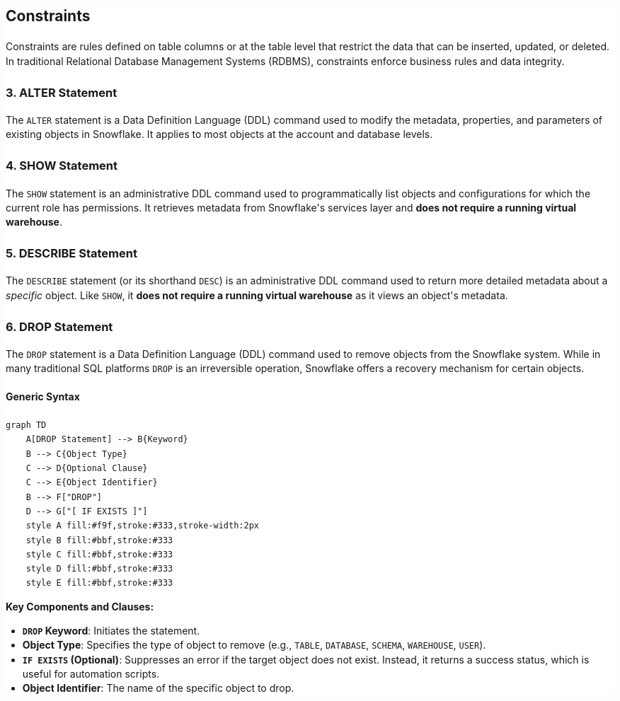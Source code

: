 ## Constraints

Constraints are rules defined on table columns or at the table level that restrict the data that can be inserted, updated, or deleted. In traditional Relational Database Management Systems (RDBMS), constraints enforce business rules and data integrity.

### 3. ALTER Statement

The `ALTER` statement is a Data Definition Language (DDL) command used to modify the metadata, properties, and parameters of existing objects in Snowflake. It applies to most objects at the account and database levels.

### 4. SHOW Statement

The `SHOW` statement is an administrative DDL command used to programmatically list objects and configurations for which the current role has permissions. It retrieves metadata from Snowflake's services layer and **does not require a running virtual warehouse**.

### 5. DESCRIBE Statement

The `DESCRIBE` statement (or its shorthand `DESC`) is an administrative DDL command used to return more detailed metadata about a *specific* object. Like `SHOW`, it **does not require a running virtual warehouse** as it views an object's metadata.

### 6. DROP Statement

The `DROP` statement is a Data Definition Language (DDL) command used to remove objects from the Snowflake system. While in many traditional SQL platforms `DROP` is an irreversible operation, Snowflake offers a recovery mechanism for certain objects.

#### Generic Syntax

```mermaid
graph TD
    A[DROP Statement] --> B{Keyword}
    B --> C{Object Type}
    C --> D{Optional Clause}
    C --> E{Object Identifier}
    B --> F["DROP"]
    D --> G["[ IF EXISTS ]"]
    style A fill:#f9f,stroke:#333,stroke-width:2px
    style B fill:#bbf,stroke:#333
    style C fill:#bbf,stroke:#333
    style D fill:#bbf,stroke:#333
    style E fill:#bbf,stroke:#333
```

**Key Components and Clauses:**

*   **`DROP` Keyword**: Initiates the statement.
*   **Object Type**: Specifies the type of object to remove (e.g., `TABLE`, `DATABASE`, `SCHEMA`, `WAREHOUSE`, `USER`).
*   **`IF EXISTS` (Optional)**: Suppresses an error if the target object does not exist. Instead, it returns a success status, which is useful for automation scripts.
*   **Object Identifier**: The name of the specific object to drop.
